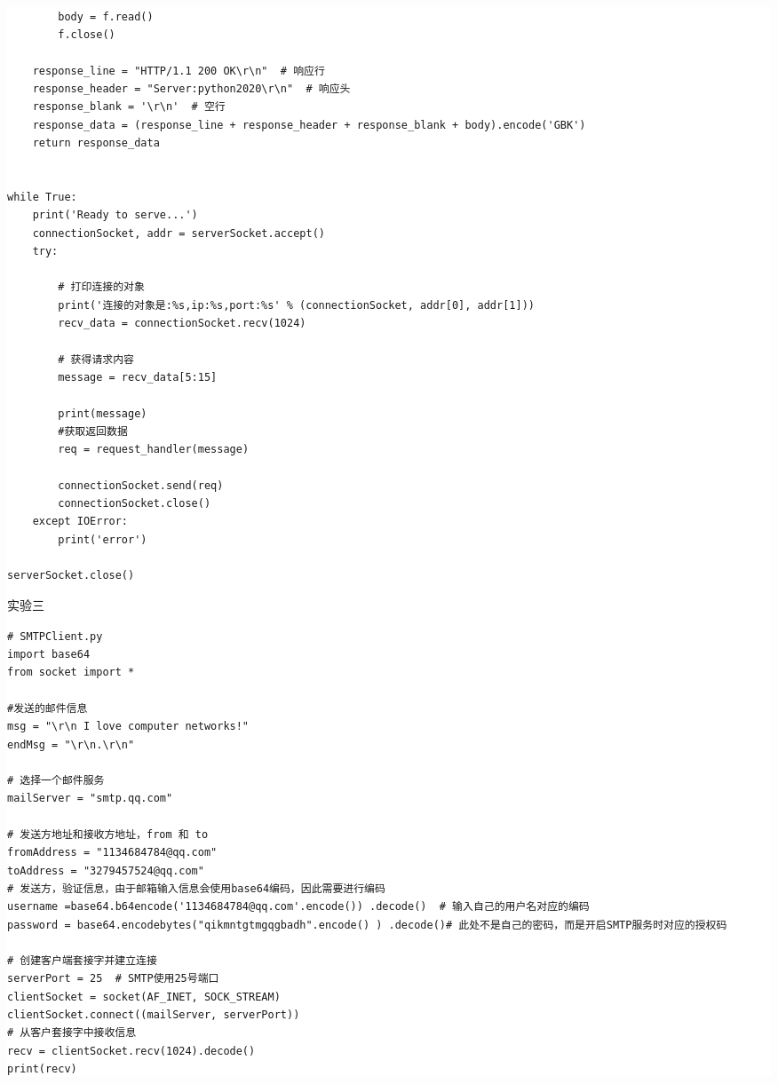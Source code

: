 ```
        body = f.read()
        f.close()

    response_line = "HTTP/1.1 200 OK\r\n"  # 响应行
    response_header = "Server:python2020\r\n"  # 响应头
    response_blank = '\r\n'  # 空行
    response_data = (response_line + response_header + response_blank + body).encode('GBK')
    return response_data


while True:
    print('Ready to serve...')
    connectionSocket, addr = serverSocket.accept()
    try:

        # 打印连接的对象
        print('连接的对象是:%s,ip:%s,port:%s' % (connectionSocket, addr[0], addr[1]))
        recv_data = connectionSocket.recv(1024)

        # 获得请求内容
        message = recv_data[5:15]

        print(message)
        #获取返回数据
        req = request_handler(message)

        connectionSocket.send(req)
        connectionSocket.close()
    except IOError:
        print('error')

serverSocket.close()

```



实验三

```
# SMTPClient.py
import base64
from socket import *

#发送的邮件信息
msg = "\r\n I love computer networks!"
endMsg = "\r\n.\r\n"

# 选择一个邮件服务
mailServer = "smtp.qq.com"

# 发送方地址和接收方地址，from 和 to
fromAddress = "1134684784@qq.com"
toAddress = "3279457524@qq.com"
# 发送方，验证信息，由于邮箱输入信息会使用base64编码，因此需要进行编码
username =base64.b64encode('1134684784@qq.com'.encode()) .decode()  # 输入自己的用户名对应的编码
password = base64.encodebytes("qikmntgtmgqgbadh".encode() ) .decode()# 此处不是自己的密码，而是开启SMTP服务时对应的授权码

# 创建客户端套接字并建立连接
serverPort = 25  # SMTP使用25号端口
clientSocket = socket(AF_INET, SOCK_STREAM)
clientSocket.connect((mailServer, serverPort))
# 从客户套接字中接收信息
recv = clientSocket.recv(1024).decode()
print(recv)
```